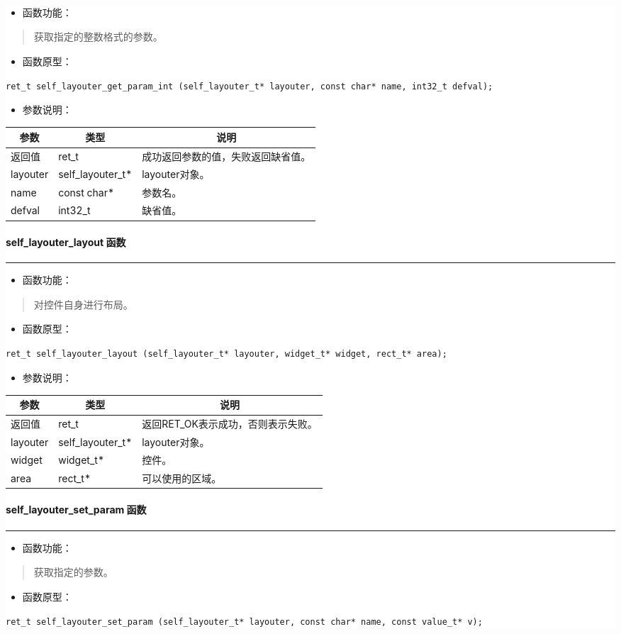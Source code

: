 * 函数功能：

> <p id="self_layouter_t_self_layouter_get_param_int">获取指定的整数格式的参数。


* 函数原型：

```
ret_t self_layouter_get_param_int (self_layouter_t* layouter, const char* name, int32_t defval);
```

* 参数说明：

| 参数 | 类型 | 说明 |
| -------- | ----- | --------- |
| 返回值 | ret\_t | 成功返回参数的值，失败返回缺省值。 |
| layouter | self\_layouter\_t* | layouter对象。 |
| name | const char* | 参数名。 |
| defval | int32\_t | 缺省值。 |
#### self\_layouter\_layout 函数
-----------------------

* 函数功能：

> <p id="self_layouter_t_self_layouter_layout">对控件自身进行布局。


* 函数原型：

```
ret_t self_layouter_layout (self_layouter_t* layouter, widget_t* widget, rect_t* area);
```

* 参数说明：

| 参数 | 类型 | 说明 |
| -------- | ----- | --------- |
| 返回值 | ret\_t | 返回RET\_OK表示成功，否则表示失败。 |
| layouter | self\_layouter\_t* | layouter对象。 |
| widget | widget\_t* | 控件。 |
| area | rect\_t* | 可以使用的区域。 |
#### self\_layouter\_set\_param 函数
-----------------------

* 函数功能：

> <p id="self_layouter_t_self_layouter_set_param">获取指定的参数。


* 函数原型：

```
ret_t self_layouter_set_param (self_layouter_t* layouter, const char* name, const value_t* v);
```
